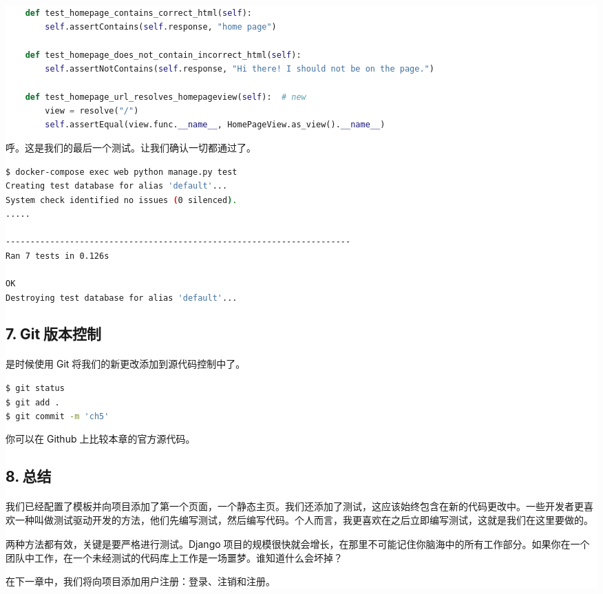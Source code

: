 ```python
    def test_homepage_contains_correct_html(self):
        self.assertContains(self.response, "home page")

    def test_homepage_does_not_contain_incorrect_html(self):
        self.assertNotContains(self.response, "Hi there! I should not be on the page.")

    def test_homepage_url_resolves_homepageview(self):  # new
        view = resolve("/")
        self.assertEqual(view.func.__name__, HomePageView.as_view().__name__)
```

呼。这是我们的最后一个测试。让我们确认一切都通过了。

```bash
$ docker-compose exec web python manage.py test
Creating test database for alias 'default'...
System check identified no issues (0 silenced).
.....

----------------------------------------------------------------------
Ran 7 tests in 0.126s

OK
Destroying test database for alias 'default'...
```

## 7. Git 版本控制

是时候使用 Git 将我们的新更改添加到源代码控制中了。

```bash
$ git status
$ git add .
$ git commit -m 'ch5'
```

你可以在 Github 上比较本章的官方源代码。

## 8. 总结

我们已经配置了模板并向项目添加了第一个页面，一个静态主页。我们还添加了测试，这应该始终包含在新的代码更改中。一些开发者更喜欢一种叫做测试驱动开发的方法，他们先编写测试，然后编写代码。个人而言，我更喜欢在之后立即编写测试，这就是我们在这里要做的。

两种方法都有效，关键是要严格进行测试。Django 项目的规模很快就会增长，在那里不可能记住你脑海中的所有工作部分。如果你在一个团队中工作，在一个未经测试的代码库上工作是一场噩梦。谁知道什么会坏掉？

在下一章中，我们将向项目添加用户注册：登录、注销和注册。
